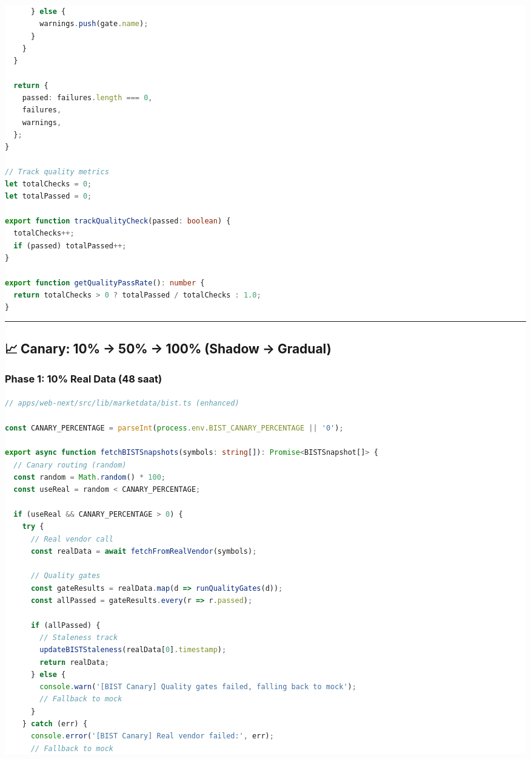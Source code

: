 ```typescript
      } else {
        warnings.push(gate.name);
      }
    }
  }

  return {
    passed: failures.length === 0,
    failures,
    warnings,
  };
}

// Track quality metrics
let totalChecks = 0;
let totalPassed = 0;

export function trackQualityCheck(passed: boolean) {
  totalChecks++;
  if (passed) totalPassed++;
}

export function getQualityPassRate(): number {
  return totalChecks > 0 ? totalPassed / totalChecks : 1.0;
}
```

---

## 📈 Canary: 10% → 50% → 100% (Shadow → Gradual)

### Phase 1: 10% Real Data (48 saat)

```typescript
// apps/web-next/src/lib/marketdata/bist.ts (enhanced)

const CANARY_PERCENTAGE = parseInt(process.env.BIST_CANARY_PERCENTAGE || '0');

export async function fetchBISTSnapshots(symbols: string[]): Promise<BISTSnapshot[]> {
  // Canary routing (random)
  const random = Math.random() * 100;
  const useReal = random < CANARY_PERCENTAGE;

  if (useReal && CANARY_PERCENTAGE > 0) {
    try {
      // Real vendor call
      const realData = await fetchFromRealVendor(symbols);
      
      // Quality gates
      const gateResults = realData.map(d => runQualityGates(d));
      const allPassed = gateResults.every(r => r.passed);
      
      if (allPassed) {
        // Staleness track
        updateBISTStaleness(realData[0].timestamp);
        return realData;
      } else {
        console.warn('[BIST Canary] Quality gates failed, falling back to mock');
        // Fallback to mock
      }
    } catch (err) {
      console.error('[BIST Canary] Real vendor failed:', err);
      // Fallback to mock
```